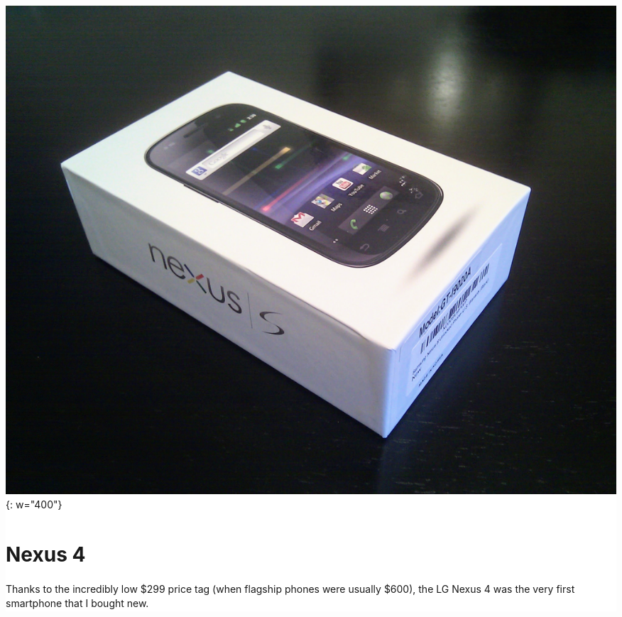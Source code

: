 ![](assets/mobiles/nexus-s-boxed.jpg){: w="400"}

# Nexus 4

Thanks to the incredibly low $299 price tag (when flagship phones were usually $600), the LG Nexus 4 was the very first smartphone that I bought new.
